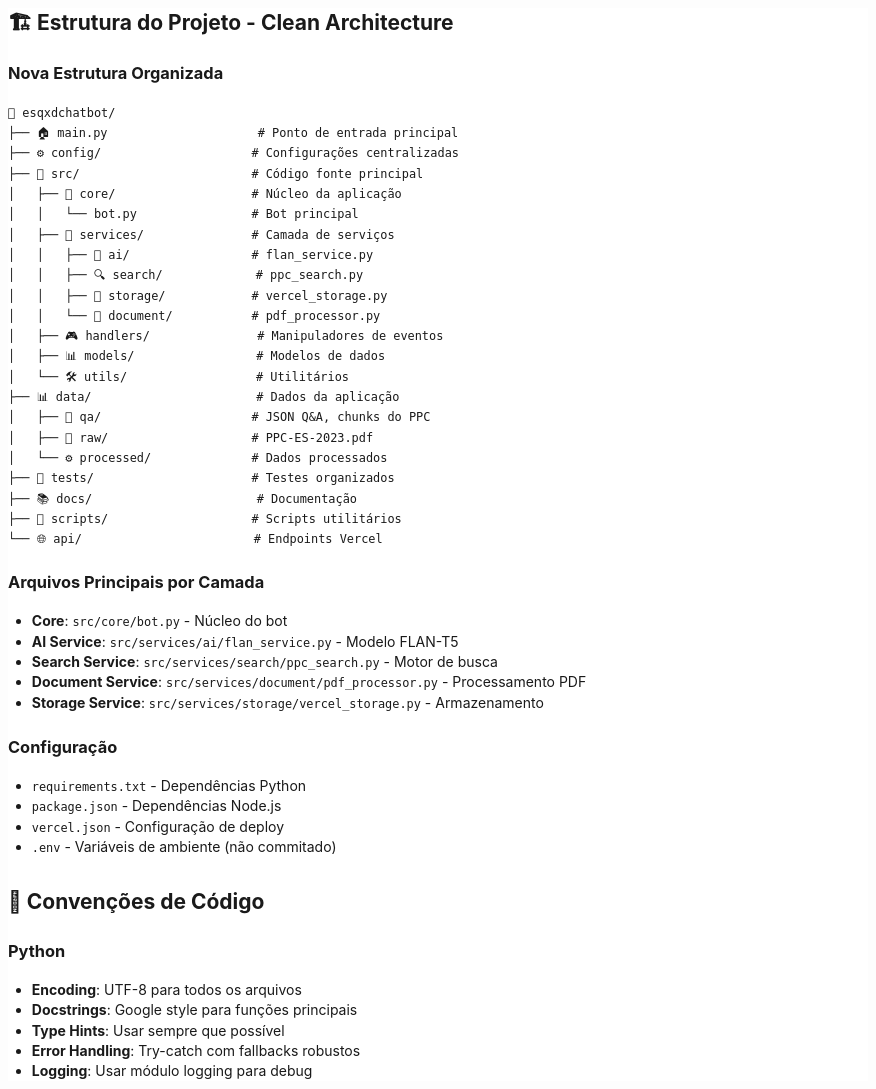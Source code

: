 ## 🏗️ Estrutura do Projeto - Clean Architecture

### Nova Estrutura Organizada
```
📁 esqxdchatbot/
├── 🏠 main.py                     # Ponto de entrada principal
├── ⚙️ config/                     # Configurações centralizadas
├── 🧠 src/                        # Código fonte principal
│   ├── 🎯 core/                   # Núcleo da aplicação
│   │   └── bot.py                # Bot principal
│   ├── 🔧 services/               # Camada de serviços
│   │   ├── 🤖 ai/                 # flan_service.py
│   │   ├── 🔍 search/             # ppc_search.py
│   │   ├── 💾 storage/            # vercel_storage.py
│   │   └── 📄 document/           # pdf_processor.py
│   ├── 🎮 handlers/               # Manipuladores de eventos
│   ├── 📊 models/                 # Modelos de dados
│   └── 🛠️ utils/                  # Utilitários
├── 📊 data/                       # Dados da aplicação
│   ├── 📝 qa/                     # JSON Q&A, chunks do PPC
│   ├── 📁 raw/                    # PPC-ES-2023.pdf
│   └── ⚙️ processed/              # Dados processados
├── 🧪 tests/                      # Testes organizados
├── 📚 docs/                       # Documentação
├── 🔧 scripts/                    # Scripts utilitários
└── 🌐 api/                        # Endpoints Vercel
```

### Arquivos Principais por Camada
- **Core**: `src/core/bot.py` - Núcleo do bot
- **AI Service**: `src/services/ai/flan_service.py` - Modelo FLAN-T5
- **Search Service**: `src/services/search/ppc_search.py` - Motor de busca
- **Document Service**: `src/services/document/pdf_processor.py` - Processamento PDF
- **Storage Service**: `src/services/storage/vercel_storage.py` - Armazenamento

### Configuração
- `requirements.txt` - Dependências Python
- `package.json` - Dependências Node.js  
- `vercel.json` - Configuração de deploy
- `.env` - Variáveis de ambiente (não commitado)

## 🔧 Convenções de Código

### Python
- **Encoding**: UTF-8 para todos os arquivos
- **Docstrings**: Google style para funções principais
- **Type Hints**: Usar sempre que possível
- **Error Handling**: Try-catch com fallbacks robustos
- **Logging**: Usar módulo logging para debug
